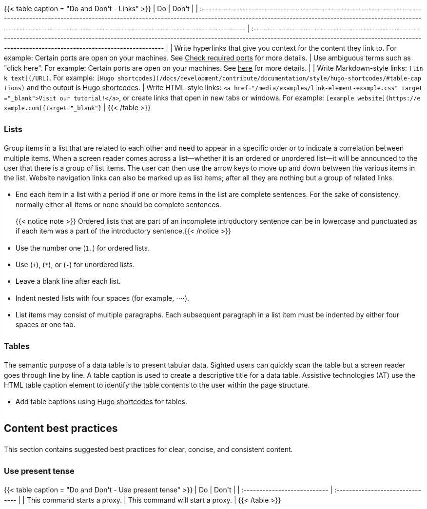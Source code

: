 {{< table caption = "Do and Don't - Links" >}}
| Do                                                                                                                                                                                                                                                                                        | Don't                                                                                                                                                                                                                                          |
| :---------------------------------------------------------------------------------------------------------------------------------------------------------------------------------------------------------------------------------------------------------------------------------------- | :--------------------------------------------------------------------------------------------------------------------------------------------------------------------------------------------------------------------------------------------- |
| Write hyperlinks that give you context for the content they link to. For example: Certain ports are open on your machines. See <a href="#check-required-ports">Check required ports</a> for more details.                                                                                 | Use ambiguous terms such as "click here". For example: Certain ports are open on your machines. See <a href="#check-required-ports">here</a> for more details.                                                                                 |
| Write Markdown-style links: `[link text](/URL)`. For example: `[Hugo shortcodes](/docs/development/contribute/documentation/style/hugo-shortcodes/#table-captions)` and the output is [Hugo shortcodes](/docs/development/contribute/documentation/style/hugo-shortcodes/#table-captions). | Write HTML-style links: `<a href="/media/examples/link-element-example.css" target="_blank">Visit our tutorial!</a>`, or create links that open in new tabs or windows. For example: `[example website](https://example.com){target="_blank"}` |
{{< /table >}}

### Lists

Group items in a list that are related to each other and need to appear in a specific order or to indicate a correlation between multiple items. When a screen reader comes across a list—whether it is an ordered or unordered list—it will be announced to the user that there is a group of list items. The user can then use the arrow keys to move up and down between the various items in the list.
Website navigation links can also be marked up as list items; after all they are nothing but a group of related links.

- End each item in a list with a period if one or more items in the list are complete sentences. For the sake of consistency, normally either all items or none should be complete sentences.

  {{< notice note >}} Ordered lists that are part of an incomplete introductory sentence can be in lowercase and punctuated as if each item was a part of the introductory sentence.{{< /notice >}}

- Use the number one (`1.`) for ordered lists.

- Use (`+`), (`*`), or (`-`) for unordered lists.

- Leave a blank line after each list.

- Indent nested lists with four spaces (for example, ⋅⋅⋅⋅).

- List items may consist of multiple paragraphs. Each subsequent paragraph in a list item must be indented by either four spaces or one tab.

### Tables

The semantic purpose of a data table is to present tabular data. Sighted users can quickly scan the table but a screen reader goes through line by line. A table caption is used to create a descriptive title for a data table. Assistive technologies (AT) use the HTML table caption element to identify the table contents to the user within the page structure.

- Add table captions using [Hugo shortcodes](/docs/development/contribute/documentation/style/hugo-shortcodes/#table-captions) for tables.

## Content best practices

This section contains suggested best practices for clear, concise, and consistent content.

### Use present tense

{{< table caption = "Do and Don't - Use present tense" >}}
| Do                           | Don't                            |
| :--------------------------- | :------------------------------- |
| This command starts a proxy. | This command will start a proxy. |
 {{< /table >}}
